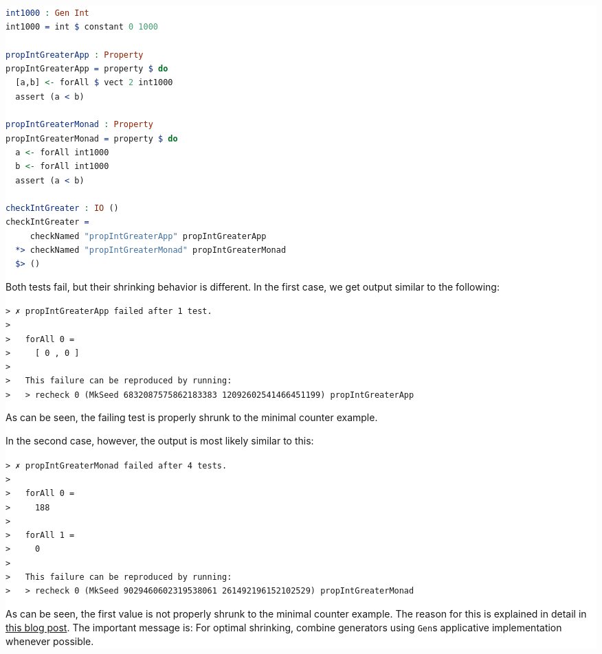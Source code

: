 ```idris
int1000 : Gen Int
int1000 = int $ constant 0 1000

propIntGreaterApp : Property
propIntGreaterApp = property $ do
  [a,b] <- forAll $ vect 2 int1000
  assert (a < b)

propIntGreaterMonad : Property
propIntGreaterMonad = property $ do
  a <- forAll int1000
  b <- forAll int1000
  assert (a < b)

checkIntGreater : IO ()
checkIntGreater =
     checkNamed "propIntGreaterApp" propIntGreaterApp
  *> checkNamed "propIntGreaterMonad" propIntGreaterMonad
  $> ()
```

Both tests fail, but their shrinking behavior is different.
In the first case, we get output similar to the following:

```repl
> ✗ propIntGreaterApp failed after 1 test.
>
>   forAll 0 =
>     [ 0 , 0 ]
>
>   This failure can be reproduced by running:
>   > recheck 0 (MkSeed 6832087575862183383 12092602541466451199) propIntGreaterApp
```

As can be seen, the failing test is properly shrunk to the minimal
counter example.

In the second case, however, the output is most likely similar to this:

```repl
> ✗ propIntGreaterMonad failed after 4 tests.
>
>   forAll 0 =
>     188
>
>   forAll 1 =
>     0
>
>   This failure can be reproduced by running:
>   > recheck 0 (MkSeed 9029460602319538061 261492196152102529) propIntGreaterMonad
```

As can be seen, the first value is not properly shrunk to the minimal
counter example. The reason for this is explained in detail in
[this blog post](https://www.well-typed.com/blog/2019/05/integrated-shrinking/).
The important message is: For optimal shrinking, combine generators using
`Gen`s applicative implementation whenever possible.
